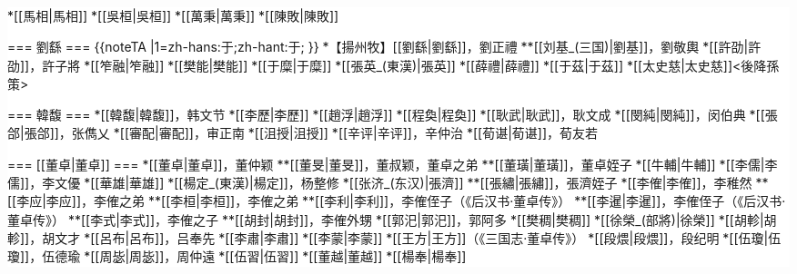 *[[馬相|馬相]]
*[[吳桓|吳桓]]
*[[萬秉|萬秉]]
*[[陳敗|陳敗]]

=== 劉繇 ===
{{noteTA
|1=zh-hans:于;zh-hant:于;
}}
*【揚州牧】[[劉繇|劉繇]]，劉正禮
**[[刘基_(三国)|劉基]]，劉敬輿
*[[許劭|許劭]]，許子將
*[[笮融|笮融]]
*[[樊能|樊能]]
*[[于糜|于糜]]
*[[張英_(東漢)|張英]]
*[[薛禮|薛禮]]
*[[于茲|于茲]]
*[[太史慈|太史慈]]<後降孫策>

=== 韓馥 ===
*[[韓馥|韓馥]]，韩文节
*[[李歷|李歷]]
*[[趙浮|趙浮]]
*[[程奐|程奐]]
*[[耿武|耿武]]，耿文成
*[[閔純|閔純]]，闵伯典
*[[張郃|張郃]]，张儁乂
*[[審配|審配]]，审正南
*[[沮授|沮授]]
*[[辛评|辛评]]，辛仲治
*[[荀谌|荀谌]]，荀友若

=== [[董卓|董卓]] ===
*[[董卓|董卓]]，董仲颖
**[[董旻|董旻]]，董叔颖，董卓之弟
**[[董璜|董璜]]，董卓姪子
*[[牛輔|牛輔]]
*[[李儒|李儒]]，李文優
*[[華雄|華雄]]
*[[楊定_(東漢)|楊定]]，杨整修
*[[张济_(东汉)|張濟]]
**[[張繡|張繡]]，張濟姪子
*[[李傕|李傕]]，李稚然
**[[李应|李应]]，李傕之弟
**[[李桓|李桓]]，李傕之弟
**[[李利|李利]]，李傕侄子（《后汉书·董卓传》）
**[[李暹|李暹]]，李傕侄子（《后汉书·董卓传》）
**[[李式|李式]]，李傕之子
**[[胡封|胡封]]，李傕外甥
*[[郭汜|郭汜]]，郭阿多
*[[樊稠|樊稠]]
*[[徐榮_(部將)|徐榮]]
*[[胡軫|胡軫]]，胡文才
*[[呂布|呂布]]，吕奉先
*[[李肅|李肅]]
*[[李蒙|李蒙]]
*[[王方|王方]]（《三国志·董卓传》）
*[[段煨|段煨]]，段纪明
*[[伍瓊|伍瓊]]，伍德瑜
*[[周毖|周毖]]，周仲遠
*[[伍習|伍習]]
*[[董越|董越]]
*[[楊奉|楊奉]]